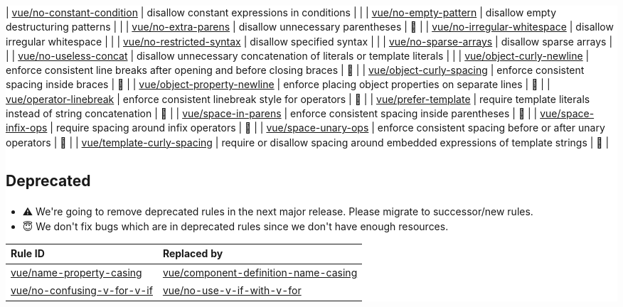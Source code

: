 | [vue/no-constant-condition](./no-constant-condition.md)     | disallow constant expressions in conditions                                              |          |
| [vue/no-empty-pattern](./no-empty-pattern.md)               | disallow empty destructuring patterns                                                    |          |
| [vue/no-extra-parens](./no-extra-parens.md)                 | disallow unnecessary parentheses                                                         | :wrench: |
| [vue/no-irregular-whitespace](./no-irregular-whitespace.md) | disallow irregular whitespace                                                            |          |
| [vue/no-restricted-syntax](./no-restricted-syntax.md)       | disallow specified syntax                                                                |          |
| [vue/no-sparse-arrays](./no-sparse-arrays.md)               | disallow sparse arrays                                                                   |          |
| [vue/no-useless-concat](./no-useless-concat.md)             | disallow unnecessary concatenation of literals or template literals                      |          |
| [vue/object-curly-newline](./object-curly-newline.md)       | enforce consistent line breaks after opening and before closing braces                   | :wrench: |
| [vue/object-curly-spacing](./object-curly-spacing.md)       | enforce consistent spacing inside braces                                                 | :wrench: |
| [vue/object-property-newline](./object-property-newline.md) | enforce placing object properties on separate lines                                      | :wrench: |
| [vue/operator-linebreak](./operator-linebreak.md)           | enforce consistent linebreak style for operators                                         | :wrench: |
| [vue/prefer-template](./prefer-template.md)                 | require template literals instead of string concatenation                                | :wrench: |
| [vue/space-in-parens](./space-in-parens.md)                 | enforce consistent spacing inside parentheses                                            | :wrench: |
| [vue/space-infix-ops](./space-infix-ops.md)                 | require spacing around infix operators                                                   | :wrench: |
| [vue/space-unary-ops](./space-unary-ops.md)                 | enforce consistent spacing before or after unary operators                               | :wrench: |
| [vue/template-curly-spacing](./template-curly-spacing.md)   | require or disallow spacing around embedded expressions of template strings              | :wrench: |

## Deprecated

- :warning: We're going to remove deprecated rules in the next major release. Please migrate to successor/new rules.
- :innocent: We don't fix bugs which are in deprecated rules since we don't have enough resources.

| Rule ID                                                     | Replaced by                                                                   |
| :---------------------------------------------------------- | :---------------------------------------------------------------------------- |
| [vue/name-property-casing](./name-property-casing.md)       | [vue/component-definition-name-casing](./component-definition-name-casing.md) |
| [vue/no-confusing-v-for-v-if](./no-confusing-v-for-v-if.md) | [vue/no-use-v-if-with-v-for](./no-use-v-if-with-v-for.md)                     |
